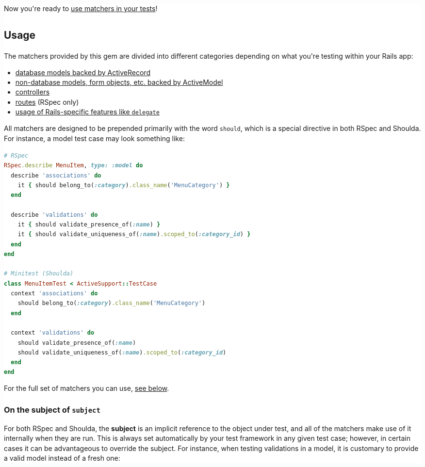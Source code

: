 Now you're ready to [use matchers in your tests](#usage)!

## Usage

The matchers provided by this gem are divided into different categories
depending on what you're testing within your Rails app:

* [database models backed by ActiveRecord](#activemodel-matchers)
* [non-database models, form objects, etc. backed by
  ActiveModel](#activerecord-matchers)
* [controllers](#actioncontroller-matchers)
* [routes](#routing-matchers) (RSpec only)
* [usage of Rails-specific features like `delegate`](#independent-matchers)

All matchers are designed to be prepended primarily with the word `should`,
which is a special directive in both RSpec and Shoulda. For instance, a model
test case may look something like:

``` ruby
# RSpec
RSpec.describe MenuItem, type: :model do
  describe 'associations' do
    it { should belong_to(:category).class_name('MenuCategory') }
  end

  describe 'validations' do
    it { should validate_presence_of(:name) }
    it { should validate_uniqueness_of(:name).scoped_to(:category_id) }
  end
end

# Minitest (Shoulda)
class MenuItemTest < ActiveSupport::TestCase
  context 'associations' do
    should belong_to(:category).class_name('MenuCategory')
  end

  context 'validations' do
    should validate_presence_of(:name)
    should validate_uniqueness_of(:name).scoped_to(:category_id)
  end
end
```

For the full set of matchers you can use, [see below](#matchers).

### On the subject of `subject`

For both RSpec and Shoulda, the **subject** is an implicit reference to the
object under test, and all of the matchers make use of it internally when they
are run. This is always set automatically by your test framework in any given
test case; however, in certain cases it can be advantageous to override the
subject. For instance, when testing validations in a model, it is customary to
provide a valid model instead of a fresh one:
